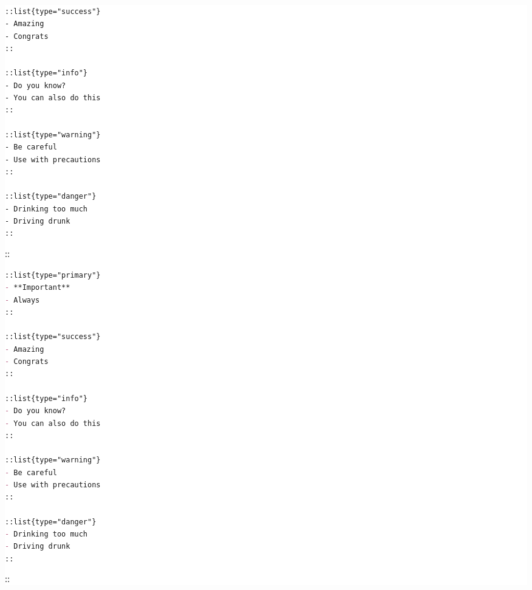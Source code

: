     ::list{type="success"}
    - Amazing
    - Congrats
    ::

    ::list{type="info"}
    - Do you know?
    - You can also do this
    ::

    ::list{type="warning"}
    - Be careful
    - Use with precautions
    ::

    ::list{type="danger"}
    - Drinking too much
    - Driving drunk
    ::

  ::

  ```md [Code]
  ::list{type="primary"}
  - **Important**
  - Always
  ::

  ::list{type="success"}
  - Amazing
  - Congrats
  ::

  ::list{type="info"}
  - Do you know?
  - You can also do this
  ::

  ::list{type="warning"}
  - Be careful
  - Use with precautions
  ::

  ::list{type="danger"}
  - Drinking too much
  - Driving drunk
  ::
  ```

::


